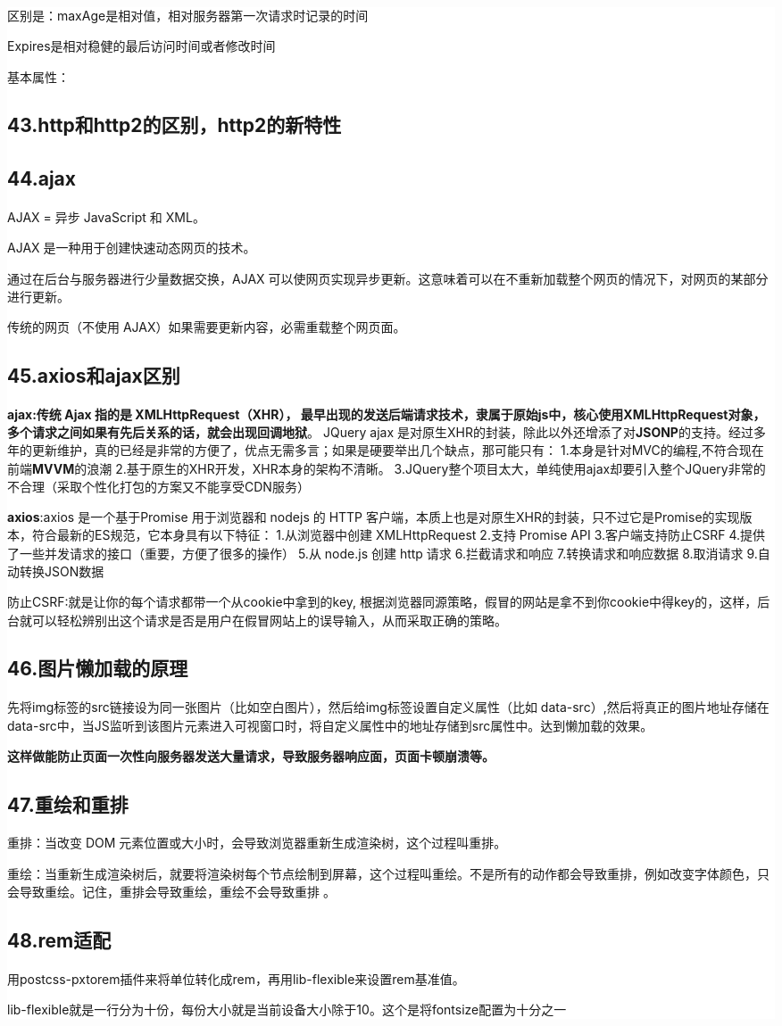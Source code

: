 区别是：maxAge是相对值，相对服务器第一次请求时记录的时间

Expires是相对稳健的最后访问时间或者修改时间

基本属性：

<h2>43.http和http2的区别，http2的新特性</h2>

<h2>44.ajax</h2>

AJAX = 异步 JavaScript 和 XML。

AJAX 是一种用于创建快速动态网页的技术。

通过在后台与服务器进行少量数据交换，AJAX 可以使网页实现异步更新。这意味着可以在不重新加载整个网页的情况下，对网页的某部分进行更新。

传统的网页（不使用 AJAX）如果需要更新内容，必需重载整个网页面。

<h2>45.axios和ajax区别</h2>

**ajax:**传统 Ajax 指的是 XMLHttpRequest（XHR）， 最早出现的发送后端请求技术，隶属于原始js中，核心使用XMLHttpRequest对象，多个请求之间如果有先后关系的话，就会出现**回调地狱**。
 JQuery ajax 是对原生XHR的封装，除此以外还增添了对**JSONP**的支持。经过多年的更新维护，真的已经是非常的方便了，优点无需多言；如果是硬要举出几个缺点，那可能只有：
 1.本身是针对MVC的编程,不符合现在前端**MVVM**的浪潮
 2.基于原生的XHR开发，XHR本身的架构不清晰。
 3.JQuery整个项目太大，单纯使用ajax却要引入整个JQuery非常的不合理（采取个性化打包的方案又不能享受CDN服务）

**axios**:axios 是一个基于Promise 用于浏览器和 nodejs 的 HTTP 客户端，本质上也是对原生XHR的封装，只不过它是Promise的实现版本，符合最新的ES规范，它本身具有以下特征：
 1.从浏览器中创建 XMLHttpRequest
 2.支持 Promise API
 3.客户端支持防止CSRF
 4.提供了一些并发请求的接口（重要，方便了很多的操作）
 5.从 node.js 创建 http 请求
 6.拦截请求和响应
 7.转换请求和响应数据
 8.取消请求
 9.自动转换JSON数据

防止CSRF:就是让你的每个请求都带一个从cookie中拿到的key, 根据浏览器同源策略，假冒的网站是拿不到你cookie中得key的，这样，后台就可以轻松辨别出这个请求是否是用户在假冒网站上的误导输入，从而采取正确的策略。

<h2>46.图片懒加载的原理</h2>

先将img标签的src链接设为同一张图片（比如空白图片），然后给img标签设置自定义属性（比如 data-src）,然后将真正的图片地址存储在data-src中，当JS监听到该图片元素进入可视窗口时，将自定义属性中的地址存储到src属性中。达到懒加载的效果。

**这样做能防止页面一次性向服务器发送大量请求，导致服务器响应面，页面卡顿崩溃等。**

<h2>47.重绘和重排</h2>

重排：当改变 DOM 元素位置或大小时，会导致浏览器重新生成渲染树，这个过程叫重排。

重绘：当重新生成渲染树后，就要将渲染树每个节点绘制到屏幕，这个过程叫重绘。不是所有的动作都会导致重排，例如改变字体颜色，只会导致重绘。记住，重排会导致重绘，重绘不会导致重排 。

<h2>48.rem适配</h2>

用postcss-pxtorem插件来将单位转化成rem，再用lib-flexible来设置rem基准值。

lib-flexible就是一行分为十份，每份大小就是当前设备大小除于10。这个是将fontsize配置为十分之一
